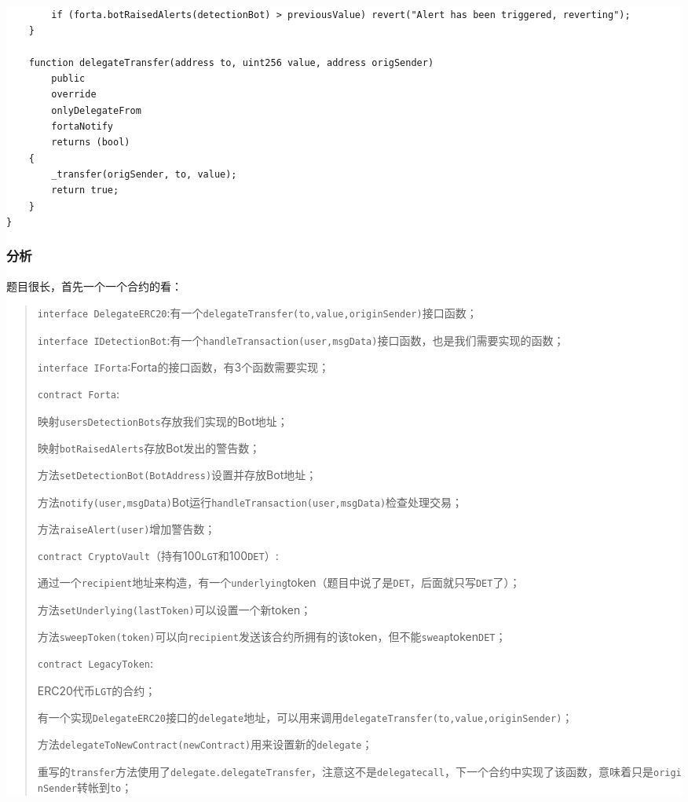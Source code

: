 ```solidity
        if (forta.botRaisedAlerts(detectionBot) > previousValue) revert("Alert has been triggered, reverting");
    }

    function delegateTransfer(address to, uint256 value, address origSender)
        public
        override
        onlyDelegateFrom
        fortaNotify
        returns (bool)
    {
        _transfer(origSender, to, value);
        return true;
    }
}
```

### 分析

题目很长，首先一个一个合约的看：

> ` interface DelegateERC20 `:有一个` delegateTransfer(to,value,originSender) `接口函数；
>
> ` interface IDetectionBot `:有一个` handleTransaction(user,msgData) `接口函数，也是我们需要实现的函数；
>
> ` interface IForta `:Forta的接口函数，有3个函数需要实现；
>
> 
>
> ` contract Forta `:
>
> 映射` usersDetectionBots `存放我们实现的Bot地址；
>
> 映射` botRaisedAlerts `存放Bot发出的警告数；
>
> 方法` setDetectionBot(BotAddress) `设置并存放Bot地址；
>
> 方法` notify(user,msgData) `Bot运行` handleTransaction(user,msgData) `检查处理交易；
>
> 方法` raiseAlert(user) `增加警告数；
>
> 
>
> ` contract CryptoVault `（持有100` LGT `和100` DET `）:
>
> 通过一个` recipient `地址来构造，有一个` underlying `token（题目中说了是` DET `，后面就只写` DET `了）；
>
> 方法` setUnderlying(lastToken) `可以设置一个新token；
>
> 方法` sweepToken(token) `可以向` recipient `发送该合约所拥有的该token，但不能` sweap `token` DET `；
>
> 
>
> ` contract LegacyToken `:
>
> ERC20代币` LGT `的合约；
>
> 有一个实现` DelegateERC20 `接口的` delegate `地址，可以用来调用` delegateTransfer(to,value,originSender) `；
>
> 方法` delegateToNewContract(newContract) `用来设置新的` delegate `；
>
> 重写的` transfer `方法使用了` delegate.delegateTransfer `，注意这不是` delegatecall `，下一个合约中实现了该函数，意味着只是` originSender `转帐到` to `；
>